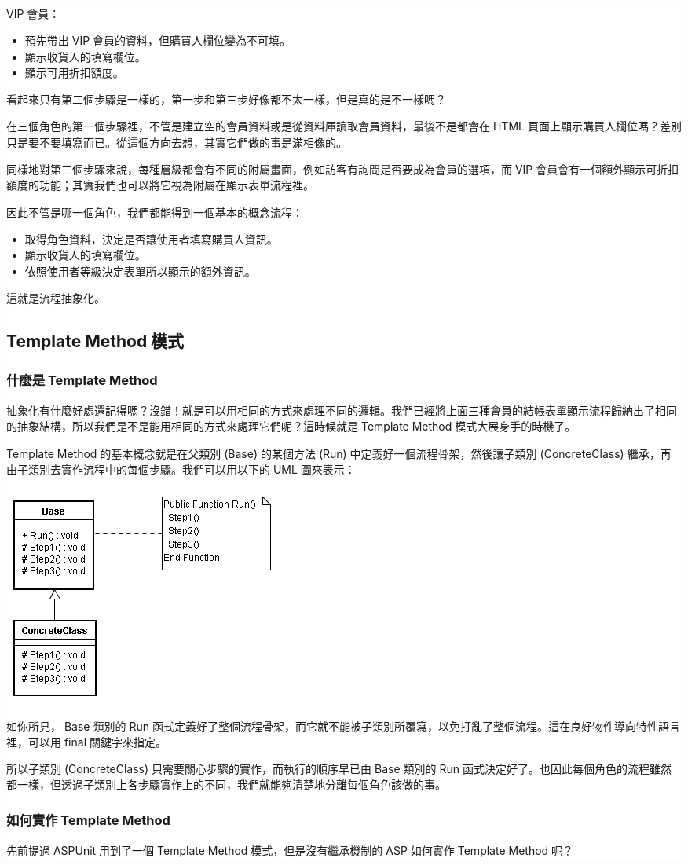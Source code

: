 
VIP 會員：

* 預先帶出 VIP 會員的資料，但購買人欄位變為不可填。
* 顯示收貨人的填寫欄位。
* 顯示可用折扣額度。


看起來只有第二個步驟是一樣的，第一步和第三步好像都不太一樣，但是真的是不一樣嗎？

 在三個角色的第一個步驟裡，不管是建立空的會員資料或是從資料庫讀取會員資料，最後不是都會在 HTML 頁面上顯示購買人欄位嗎？差別只是要不要填寫而已。從這個方向去想，其實它們做的事是滿相像的。

同樣地對第三個步驟來說，每種層級都會有不同的附屬畫面，例如訪客有詢問是否要成為會員的選項，而 VIP 會員會有一個額外顯示可折扣額度的功能；其實我們也可以將它視為附屬在顯示表單流程裡。

因此不管是哪一個角色，我們都能得到一個基本的概念流程：

* 取得角色資料，決定是否讓使用者填寫購買人資訊。
* 顯示收貨人的填寫欄位。
* 依照使用者等級決定表單所以顯示的額外資訊。


這就是流程抽象化。

##  Template Method 模式 

### 什麼是 Template Method

抽象化有什麼好處還記得嗎？沒錯！就是可以用相同的方式來處理不同的邏輯。我們已經將上面三種會員的結帳表單顯示流程歸納出了相同的抽象結構，所以我們是不是能用相同的方式來處理它們呢？這時候就是 Template Method 模式大展身手的時機了。 

Template Method 的基本概念就是在父類別 (Base) 的某個方法 (Run) 中定義好一個流程骨架，然後讓子類別 (ConcreteClass) 繼承，再由子類別去實作流程中的每個步驟。我們可以用以下的 UML 圖來表示：

![Template Method UML](/resources/ooasp_cart/images/template_method.png)

如你所見， Base 類別的 Run 函式定義好了整個流程骨架，而它就不能被子類別所覆寫，以免打亂了整個流程。這在良好物件導向特性語言裡，可以用 final 關鍵字來指定。 

所以子類別 (ConcreteClass) 只需要關心步驟的實作，而執行的順序早已由 Base 類別的 Run 函式決定好了。也因此每個角色的流程雖然都一樣，但透過子類別上各步驟實作上的不同，我們就能夠清楚地分離每個角色該做的事。

### 如何實作 Template Method

先前提過 ASPUnit 用到了一個 Template Method 模式，但是沒有繼承機制的 ASP 如何實作 Template Method 呢？
